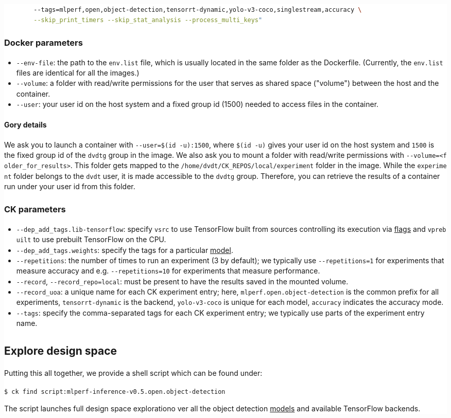 ```bash
        --tags=mlperf,open,object-detection,tensorrt-dynamic,yolo-v3-coco,singlestream,accuracy \
        --skip_print_timers --skip_stat_analysis --process_multi_keys"
```

<a name="parameters_docker"></a>
### Docker parameters

- `--env-file`: the path to the `env.list` file, which is usually located in the same folder as the Dockerfile. (Currently, the `env.list` files are identical for all the images.)
- `--volume`: a folder with read/write permissions for the user that serves as shared space ("volume") between the host and the container.
- `--user`: your user id on the host system and a fixed group id (1500) needed to access files in the container.

#### Gory details

We ask you to launch a container with `--user=$(id -u):1500`, where `$(id -u)` gives your
user id on the host system and `1500` is the fixed group id of the `dvdtg` group in the image.
We also ask you to mount a folder with read/write permissions with `--volume=<folder_for_results>`.
This folder gets mapped to the `/home/dvdt/CK_REPOS/local/experiment` folder in the image.
While the `experiment` folder belongs to the `dvdt` user, it is made accessible to the `dvdtg` group.
Therefore, you can retrieve the results of a container run under your user id from this folder.


<a name="parameters_ck"></a>
### CK parameters

- `--dep_add_tags.lib-tensorflow`: specify `vsrc` to use TensorFlow built from sources controlling its execution via [flags](#flags) and `vprebuilt` to use prebuilt TensorFlow on the CPU.
- `--dep_add_tags.weights`: specify the tags for a particular [model](#models).
- `--repetitions`: the number of times to run an experiment (3 by default); we typically use `--repetitions=1` for experiments that measure accuracy and e.g. `--repetitions=10` for experiments that measure performance.
- `--record`, `--record_repo=local`: must be present to have the results saved in the mounted volume.
- `--record_uoa`: a unique name for each CK experiment entry; here, `mlperf.open.object-detection` is the common prefix for all experiments, `tensorrt-dynamic` is the backend, `yolo-v3-coco` is unique for each model, `accuracy` indicates the accuracy mode.
- `--tags`: specify the comma-separated tags for each CK experiment entry; we typically use parts of the experiment entry name.


<a name="explore"></a>
## Explore design space

Putting this all together, we provide a shell script which can be found under:
```
$ ck find script:mlperf-inference-v0.5.open.object-detection
```

The script launches full design space explorationo ver all the object detection [models](#models) and available TensorFlow backends.
